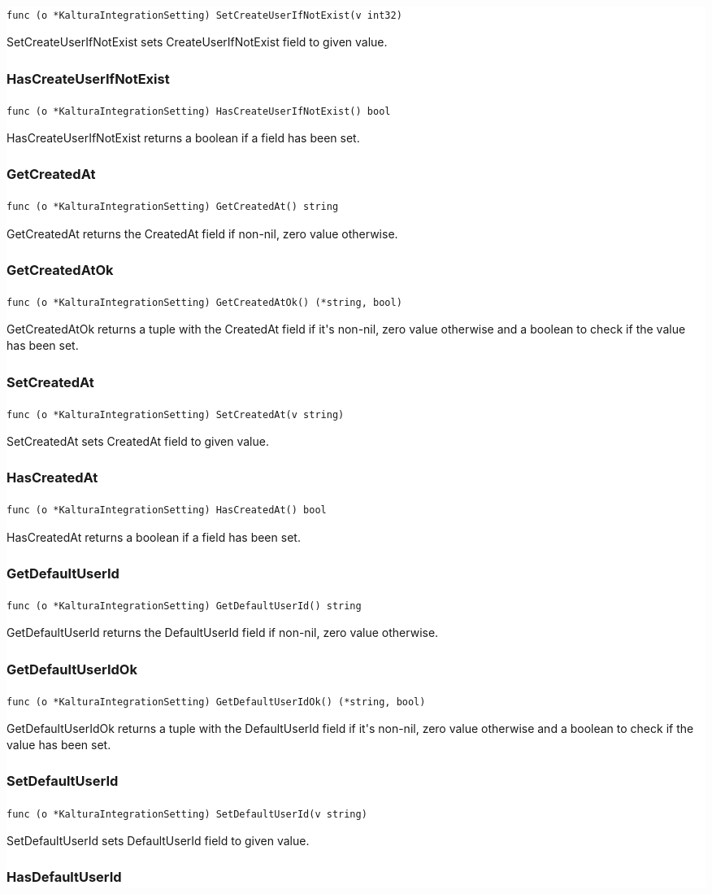 `func (o *KalturaIntegrationSetting) SetCreateUserIfNotExist(v int32)`

SetCreateUserIfNotExist sets CreateUserIfNotExist field to given value.

### HasCreateUserIfNotExist

`func (o *KalturaIntegrationSetting) HasCreateUserIfNotExist() bool`

HasCreateUserIfNotExist returns a boolean if a field has been set.

### GetCreatedAt

`func (o *KalturaIntegrationSetting) GetCreatedAt() string`

GetCreatedAt returns the CreatedAt field if non-nil, zero value otherwise.

### GetCreatedAtOk

`func (o *KalturaIntegrationSetting) GetCreatedAtOk() (*string, bool)`

GetCreatedAtOk returns a tuple with the CreatedAt field if it's non-nil, zero value otherwise
and a boolean to check if the value has been set.

### SetCreatedAt

`func (o *KalturaIntegrationSetting) SetCreatedAt(v string)`

SetCreatedAt sets CreatedAt field to given value.

### HasCreatedAt

`func (o *KalturaIntegrationSetting) HasCreatedAt() bool`

HasCreatedAt returns a boolean if a field has been set.

### GetDefaultUserId

`func (o *KalturaIntegrationSetting) GetDefaultUserId() string`

GetDefaultUserId returns the DefaultUserId field if non-nil, zero value otherwise.

### GetDefaultUserIdOk

`func (o *KalturaIntegrationSetting) GetDefaultUserIdOk() (*string, bool)`

GetDefaultUserIdOk returns a tuple with the DefaultUserId field if it's non-nil, zero value otherwise
and a boolean to check if the value has been set.

### SetDefaultUserId

`func (o *KalturaIntegrationSetting) SetDefaultUserId(v string)`

SetDefaultUserId sets DefaultUserId field to given value.

### HasDefaultUserId
